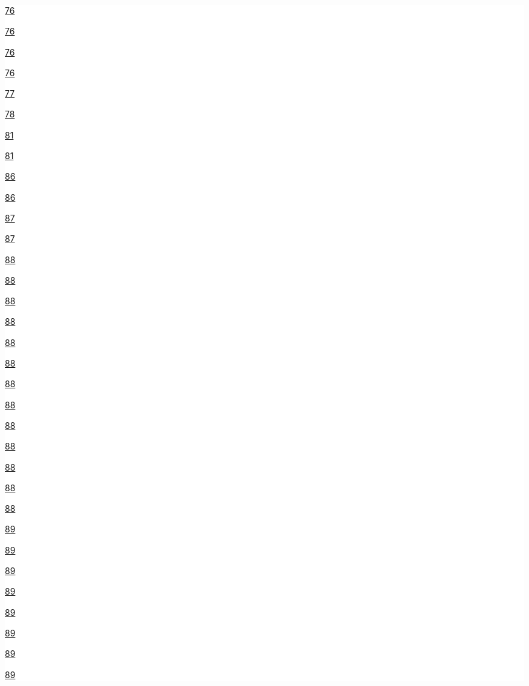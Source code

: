 [76](#modification-procedure-after-codec-change-in-the-serving-msc-1)

[76](#incoming-data-call-from-pstn)

[76](#identification-of-data-call-at-visited-msc)

[76](#handling-at-transit-exchange-in-inhomogenous-networks)

[77](#identification-of-data-call-at-g-msc-using-multi-numbering)

[78](#mobile-to-mobile-trfo-call-establishment-in-geran-aoip-mode)

[81](#handover-in-geran-aoip-mode-during-trfo)

[81](#inter-msc-handover-in-geran-aoip-mode)

[86](#codec-modification-mid-call-codec-negotiation-after-inter-msc-handover)

[86](#codec-modification-initiated-by-the-far-end-side-1)

[87](#mid-call-codec-negotiation-initiated-by-the-far-end-side-1)

[87](#modification-procedure-after-codec-change-in-the-serving-msc-2)

[88](#interactions-with-supplementary-services)

[88](#call-deflection-service-gsm-23.072)

[88](#line-identification-services-gsm-23.081)

[88](#calling-line-identification-presentation-clip)

[88](#calling-line-identification-restriction-clir)

[88](#connected-line-identification-presentation-colp)

[88](#connected-line-identification-restriction-colr)

[88](#call-forwarding-services-gsm-23.082)

[88](#call-forwarding-unconditional-cfu)

[88](#call-forwarding-on-mobile-subscriber-busy-cfb)

[88](#call-forwarding-on-no-reply-cfnry)

[88](#call-forwarding-on-mobile-subscriber-not-reachable-cfnrc)

[88](#call-wait-gsm-23.083)

[89](#call-hold-gsm-23.083)

[89](#multiparty-gsm-23.084)

[89](#closed-user-group-gsm-23.085)

[89](#advice-of-charge-gsm-23.086)

[89](#userto-user-signalling-gsm-23.087)

[89](#call-barring-gsm-23.088)

[89](#barring-of-outgoing-calls)

[89](#barring-of-incoming-calls)
